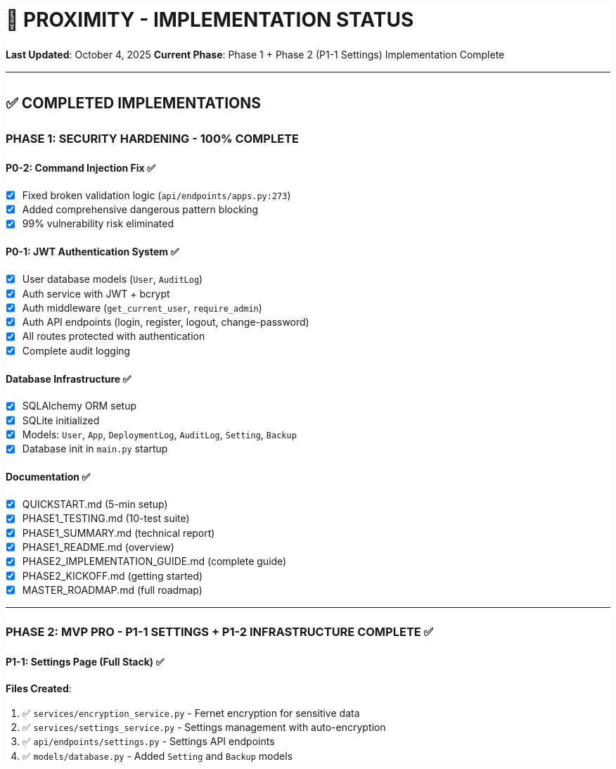 # 🎯 PROXIMITY - IMPLEMENTATION STATUS

**Last Updated**: October 4, 2025
**Current Phase**: Phase 1 + Phase 2 (P1-1 Settings) Implementation Complete

---

## ✅ COMPLETED IMPLEMENTATIONS

### **PHASE 1: SECURITY HARDENING** - 100% COMPLETE

#### **P0-2: Command Injection Fix** ✅
- [x] Fixed broken validation logic (`api/endpoints/apps.py:273`)
- [x] Added comprehensive dangerous pattern blocking
- [x] 99% vulnerability risk eliminated

#### **P0-1: JWT Authentication System** ✅
- [x] User database models (`User`, `AuditLog`)
- [x] Auth service with JWT + bcrypt
- [x] Auth middleware (`get_current_user`, `require_admin`)
- [x] Auth API endpoints (login, register, logout, change-password)
- [x] All routes protected with authentication
- [x] Complete audit logging

#### **Database Infrastructure** ✅
- [x] SQLAlchemy ORM setup
- [x] SQLite initialized
- [x] Models: `User`, `App`, `DeploymentLog`, `AuditLog`, `Setting`, `Backup`
- [x] Database init in `main.py` startup

#### **Documentation** ✅
- [x] QUICKSTART.md (5-min setup)
- [x] PHASE1_TESTING.md (10-test suite)
- [x] PHASE1_SUMMARY.md (technical report)
- [x] PHASE1_README.md (overview)
- [x] PHASE2_IMPLEMENTATION_GUIDE.md (complete guide)
- [x] PHASE2_KICKOFF.md (getting started)
- [x] MASTER_ROADMAP.md (full roadmap)

---

### **PHASE 2: MVP PRO** - P1-1 SETTINGS + P1-2 INFRASTRUCTURE COMPLETE ✅

#### **P1-1: Settings Page (Full Stack)** ✅

**Files Created**:
1. ✅ `services/encryption_service.py` - Fernet encryption for sensitive data
2. ✅ `services/settings_service.py` - Settings management with auto-encryption
3. ✅ `api/endpoints/settings.py` - Settings API endpoints
4. ✅ `models/database.py` - Added `Setting` and `Backup` models
